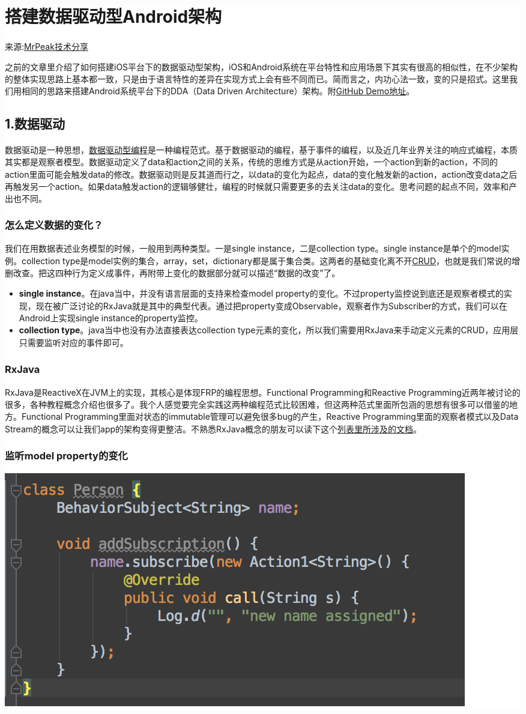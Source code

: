 # 搭建数据驱动型Android架构

来源:[MrPeak技术分享](http://mrpeak.cn/blog/dda-android/?from=groupmessage&isappinstalled=0)

之前的文章里介绍了如何搭建iOS平台下的数据驱动型架构，iOS和Android系统在平台特性和应用场景下其实有很高的相似性，在不少架构的整体实现思路上基本都一致，只是由于语言特性的差异在实现方式上会有些不同而已。简而言之，内功心法一致，变的只是招式。这里我们用相同的思路来搭建Android系统平台下的DDA（Data Driven Architecture）架构。附[GitHub Demo地址](https://github.com/music4kid/Data-Driven-Architecture-Android)。

## 1.数据驱动

数据驱动是一种思想，[数据驱动型编程](https://en.wikipedia.org/wiki/Data-driven_programming)是一种编程范式。基于数据驱动的编程，基于事件的编程，以及近几年业界关注的响应式编程，本质其实都是观察者模型。数据驱动定义了data和action之间的关系，传统的思维方式是从action开始，一个action到新的action，不同的action里面可能会触发data的修改。数据驱动则是反其道而行之，以data的变化为起点，data的变化触发新的action，action改变data之后再触发另一个action。如果data触发action的逻辑够健壮，编程的时候就只需要更多的去关注data的变化。思考问题的起点不同，效率和产出也不同。

### 怎么定义数据的变化？

我们在用数据表述业务模型的时候，一般用到两种类型。一是single instance，二是collection type。single instance是单个的model实例。collection type是model实例的集合，array，set，dictionary都是属于集合类。这两者的基础变化离不开[CRUD](https://en.wikipedia.org/wiki/Create,_read,_update_and_delete)，也就是我们常说的增删改查。把这四种行为定义成事件，再附带上变化的数据部分就可以描述“数据的改变”了。

* **single instance**。在java当中，并没有语言层面的支持来检查model property的变化。不过property监控说到底还是观察者模式的实现，现在被广泛讨论的RxJava就是其中的典型代表。通过把property变成Observable，观察者作为Subscriber的方式，我们可以在Android上实现single instance的property监控。
* **collection type**。java当中也没有办法直接表达collection type元素的变化，所以我们需要用RxJava来手动定义元素的CRUD，应用层只需要监听对应的事件即可。

### RxJava

RxJava是ReactiveX在JVM上的实现，其核心是体现FRP的编程思想。Functional Programming和Reactive Programming近两年被讨论的很多，各种教程概念介绍也很多了。我个人感觉要完全实践这两种编程范式比较困难，但这两种范式里面所包涵的思想有很多可以借鉴的地方。Functional Programming里面对状态的immutable管理可以避免很多bug的产生，Reactive Programming里面的观察者模式以及Data Stream的概念可以让我们app的架构变得更整洁。不熟悉RxJava概念的朋友可以读下这个[列表里所涉及的文档](https://github.com/ReactiveX/RxJava/wiki/Additional-Reading)。

### 监听model property的变化

![](1/1.png)

